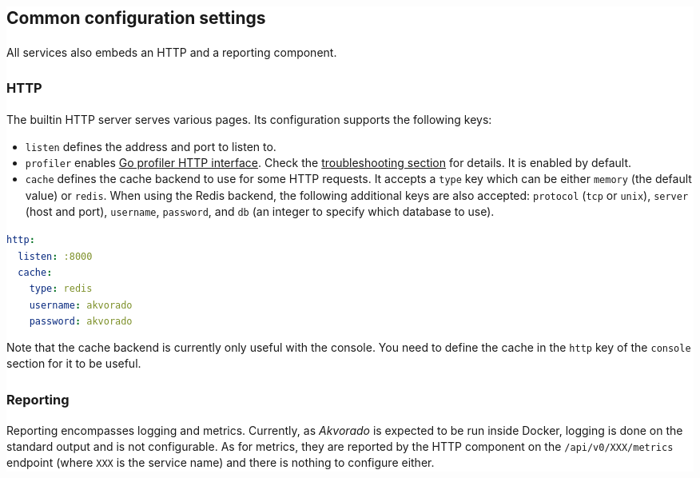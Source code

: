[YAML anchors]: https://www.linode.com/docs/guides/yaml-anchors-aliases-overrides-extensions/
[clickhouse documentation]: https://clickhouse.com/docs/en/engines/table-engines/integrations/kafka/#table_engine-kafka-creating-a-table

## Common configuration settings

All services also embeds an HTTP and a reporting component.

### HTTP

The builtin HTTP server serves various pages. Its configuration
supports the following keys:

- `listen` defines the address and port to listen to.
- `profiler` enables [Go profiler HTTP
  interface](https://pkg.go.dev/net/http/pprof). Check the [troubleshooting
  section](05-troubleshooting.html#profiling) for details. It is enabled by
  default.
- `cache` defines the cache backend to use for some HTTP requests. It accepts a
  `type` key which can be either `memory` (the default value) or `redis`. When
  using the Redis backend, the following additional keys are also accepted:
  `protocol` (`tcp` or `unix`), `server` (host and port), `username`,
  `password`, and `db` (an integer to specify which database to use).

```yaml
http:
  listen: :8000
  cache:
    type: redis
    username: akvorado
    password: akvorado
```

Note that the cache backend is currently only useful with the console. You need
to define the cache in the `http` key of the `console` section for it to be
useful.

### Reporting

Reporting encompasses logging and metrics. Currently, as *Akvorado* is expected
to be run inside Docker, logging is done on the standard output and is not
configurable. As for metrics, they are reported by the HTTP component on the
`/api/v0/XXX/metrics` endpoint (where `XXX` is the service name) and there is
nothing to configure either.


[protocol buffers format]: https://developers.google.com/protocol-buffers
[regular expressions 101]: https://regex101.com/
[expected result]: https://regex101.com/r/eg6drf/1
[expr]: https://expr-lang.org/docs/language-definition
[from Go]: https://github.com/google/re2/wiki/Syntax
[MaxMind DB file format]: https://maxmind.github.io/MaxMind-DB/